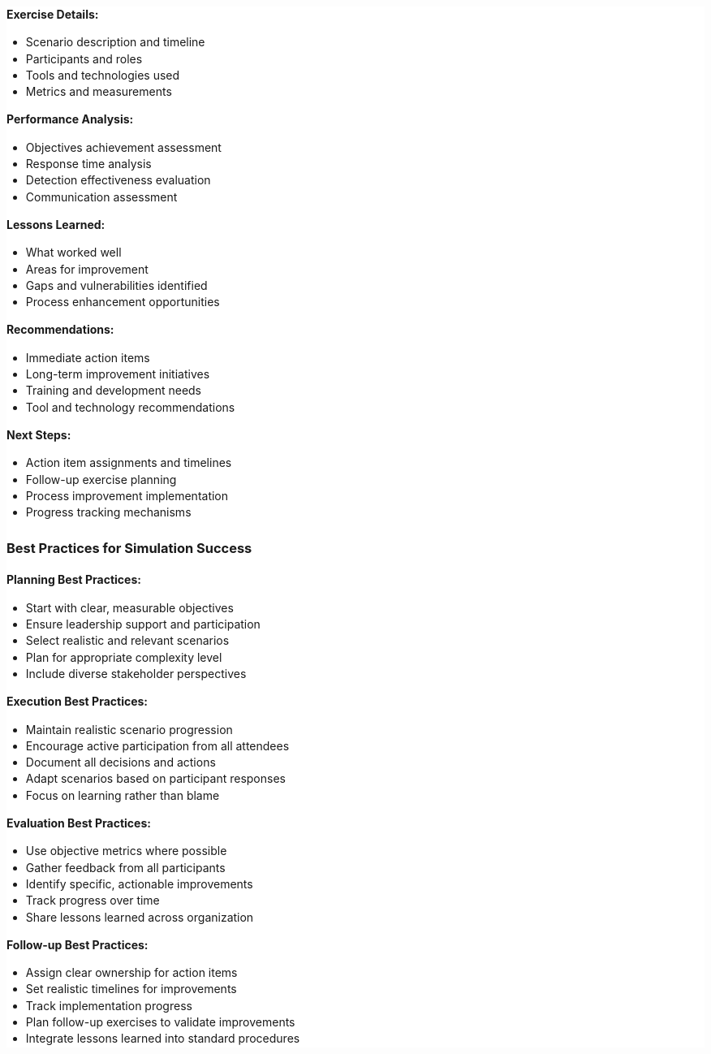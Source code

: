 **Exercise Details:**
- Scenario description and timeline
- Participants and roles
- Tools and technologies used
- Metrics and measurements

**Performance Analysis:**
- Objectives achievement assessment
- Response time analysis
- Detection effectiveness evaluation
- Communication assessment

**Lessons Learned:**
- What worked well
- Areas for improvement
- Gaps and vulnerabilities identified
- Process enhancement opportunities

**Recommendations:**
- Immediate action items
- Long-term improvement initiatives
- Training and development needs
- Tool and technology recommendations

**Next Steps:**
- Action item assignments and timelines
- Follow-up exercise planning
- Process improvement implementation
- Progress tracking mechanisms

### Best Practices for Simulation Success

**Planning Best Practices:**
- Start with clear, measurable objectives
- Ensure leadership support and participation
- Select realistic and relevant scenarios
- Plan for appropriate complexity level
- Include diverse stakeholder perspectives

**Execution Best Practices:**
- Maintain realistic scenario progression
- Encourage active participation from all attendees
- Document all decisions and actions
- Adapt scenarios based on participant responses
- Focus on learning rather than blame

**Evaluation Best Practices:**
- Use objective metrics where possible
- Gather feedback from all participants
- Identify specific, actionable improvements
- Track progress over time
- Share lessons learned across organization

**Follow-up Best Practices:**
- Assign clear ownership for action items
- Set realistic timelines for improvements
- Track implementation progress
- Plan follow-up exercises to validate improvements
- Integrate lessons learned into standard procedures
